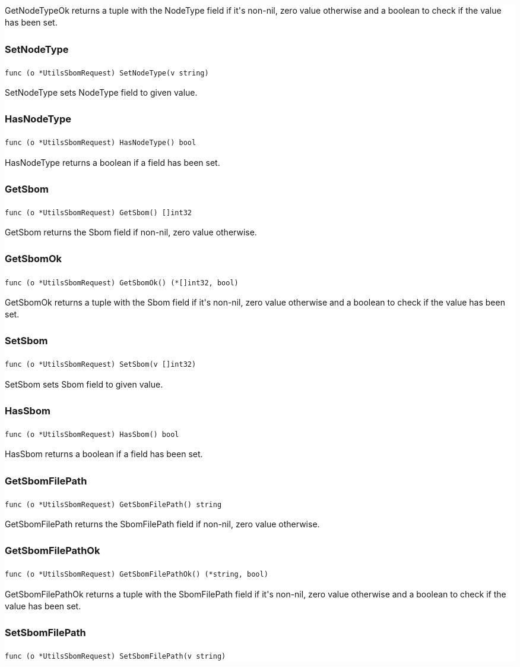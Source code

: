 GetNodeTypeOk returns a tuple with the NodeType field if it's non-nil, zero value otherwise
and a boolean to check if the value has been set.

### SetNodeType

`func (o *UtilsSbomRequest) SetNodeType(v string)`

SetNodeType sets NodeType field to given value.

### HasNodeType

`func (o *UtilsSbomRequest) HasNodeType() bool`

HasNodeType returns a boolean if a field has been set.

### GetSbom

`func (o *UtilsSbomRequest) GetSbom() []int32`

GetSbom returns the Sbom field if non-nil, zero value otherwise.

### GetSbomOk

`func (o *UtilsSbomRequest) GetSbomOk() (*[]int32, bool)`

GetSbomOk returns a tuple with the Sbom field if it's non-nil, zero value otherwise
and a boolean to check if the value has been set.

### SetSbom

`func (o *UtilsSbomRequest) SetSbom(v []int32)`

SetSbom sets Sbom field to given value.

### HasSbom

`func (o *UtilsSbomRequest) HasSbom() bool`

HasSbom returns a boolean if a field has been set.

### GetSbomFilePath

`func (o *UtilsSbomRequest) GetSbomFilePath() string`

GetSbomFilePath returns the SbomFilePath field if non-nil, zero value otherwise.

### GetSbomFilePathOk

`func (o *UtilsSbomRequest) GetSbomFilePathOk() (*string, bool)`

GetSbomFilePathOk returns a tuple with the SbomFilePath field if it's non-nil, zero value otherwise
and a boolean to check if the value has been set.

### SetSbomFilePath

`func (o *UtilsSbomRequest) SetSbomFilePath(v string)`

